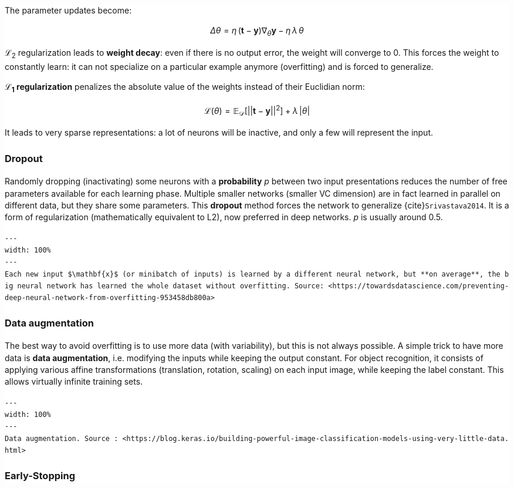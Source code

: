 The parameter updates become:

$$
    \Delta \theta = \eta \, (\mathbf{t} - \mathbf{y}) \nabla_\theta \mathbf{y} - \eta \, \lambda \, \theta
$$

$\mathcal{L}_2$ regularization leads to **weight decay**: even if there is no output error, the weight will converge to 0. This forces the weight to constantly learn: it can not specialize on a particular example anymore (overfitting) and is forced to generalize.

**$\mathcal{L}_1$ regularization** penalizes the absolute value of the weights instead of their Euclidian norm:

$$\mathcal{L}(\theta) = \mathbb{E}_\mathcal{D} [||\mathbf{t} - \mathbf{y}||^2] + \lambda \, |\theta|$$

It leads to very sparse representations: a lot of neurons will be inactive, and only a few will represent the input.

### Dropout

Randomly dropping (inactivating) some neurons with a **probability** $p$ between two input presentations reduces the number of free parameters available for each learning phase. Multiple smaller networks (smaller VC dimension) are in fact learned in parallel on different data, but they share some parameters. This **dropout** method forces the network to generalize {cite}`Srivastava2014`. It is a form of regularization (mathematically equivalent to L2), now preferred in deep networks. *p* is usually around 0.5.

```{figure} ../img/dropout.gif
---
width: 100%
---
Each new input $\mathbf{x}$ (or minibatch of inputs) is learned by a different neural network, but **on average**, the big neural network has learned the whole dataset without overfitting. Source: <https://towardsdatascience.com/preventing-deep-neural-network-from-overfitting-953458db800a>
```

### Data augmentation


The best way to avoid overfitting is to use more data (with variability), but this is not always possible. A simple trick to have more data is **data augmentation**, i.e. modifying the inputs while keeping the output constant. For object recognition, it consists of applying various affine transformations (translation, rotation, scaling) on each input image, while keeping the label constant. This allows virtually infinite training sets.

```{figure} ../img/data_augmentation2.png
---
width: 100%
---
Data augmentation. Source : <https://blog.keras.io/building-powerful-image-classification-models-using-very-little-data.html>
```

### Early-Stopping
